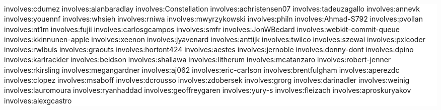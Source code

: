 involves:cdumez
involves:alanbaradlay
involves:Constellation
involves:achristensen07
involves:tadeuzagallo
involves:annevk
involves:youennf
involves:whsieh
involves:rniwa
involves:mwyrzykowski
involves:philn
involves:Ahmad-S792
involves:pvollan
involves:nt1m
involves:fujii
involves:carlosgcampos
involves:smfr
involves:JonWBedard
involves:webkit-commit-queue
involves:kkinnunen-apple
involves:xeenon
involves:jyavenard
involves:anttijk
involves:twilco
involves:szewai
involves:pxlcoder
involves:rwlbuis
involves:graouts
involves:hortont424
involves:aestes
involves:jernoble
involves:donny-dont
involves:dpino
involves:karlrackler
involves:beidson
involves:shallawa
involves:litherum
involves:mcatanzaro
involves:robert-jenner
involves:rkirsling
involves:megangardner
involves:aj062
involves:eric-carlson
involves:brentfulgham
involves:aperezdc
involves:clopez
involves:msaboff
involves:dcrousso
involves:zdobersek
involves:grorg
involves:darinadler
involves:weinig
involves:lauromoura
involves:ryanhaddad
involves:geoffreygaren
involves:yury-s
involves:fleizach
involves:aproskuryakov
involves:alexgcastro

